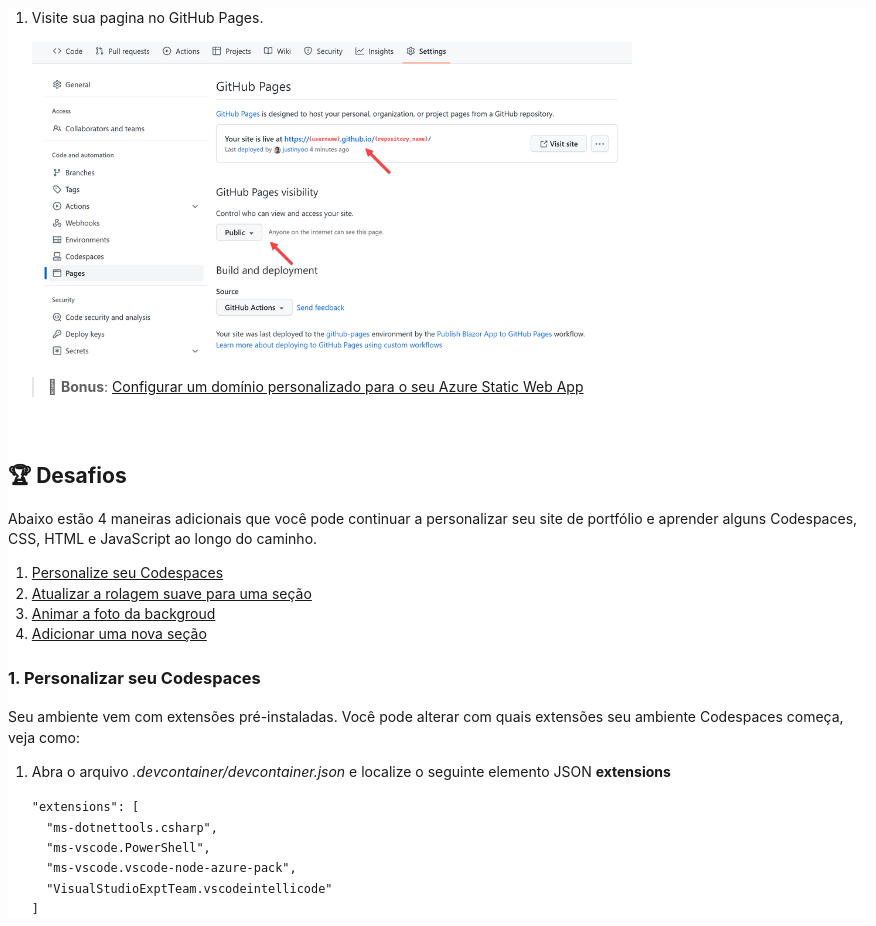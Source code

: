 1. Visite sua pagina no GitHub Pages.

    <img src="../../../../images/deploy-to-ghpages-03.png" alt="Visit GitHub Pages" style="width: 600px;" />

> 🤩 **Bonus**: [Configurar um domínio personalizado para o seu Azure Static Web App](https://learn.microsoft.com/shows/azure-tips-and-tricks-static-web-apps/how-to-set-up-a-custom-domain-name-in-azure-static-web-apps-10-of-16--azure-tips-and-tricks-static-w/?WT.mc_id=dotnet-82024-juyoo)

<br />

## 🏆 Desafios

Abaixo estão 4 maneiras adicionais que você pode continuar a personalizar seu site de portfólio e aprender alguns Codespaces, CSS, HTML e JavaScript ao longo do caminho.

  1. [Personalize seu Codespaces](#1-customize-your-codespaces)
  2. [Atualizar a rolagem suave para uma seção](#2-update-to-smooth-scroll-to-a-section)
  3. [Animar a foto da backgroud](#3-animate-desk-photo)
  4. [Adicionar uma nova seção](#4-add-a-new-section)

### 1. Personalizar seu Codespaces

Seu ambiente vem com extensões pré-instaladas. Você pode alterar com quais extensões seu ambiente Codespaces começa, veja como:

1. Abra o arquivo _.devcontainer/devcontainer.json_ e localize o seguinte elemento JSON **extensions**

   ```jsonc
   "extensions": [
     "ms-dotnettools.csharp",
     "ms-vscode.PowerShell",
     "ms-vscode.vscode-node-azure-pack",
     "VisualStudioExptTeam.vscodeintellicode"
   ]
   ```
